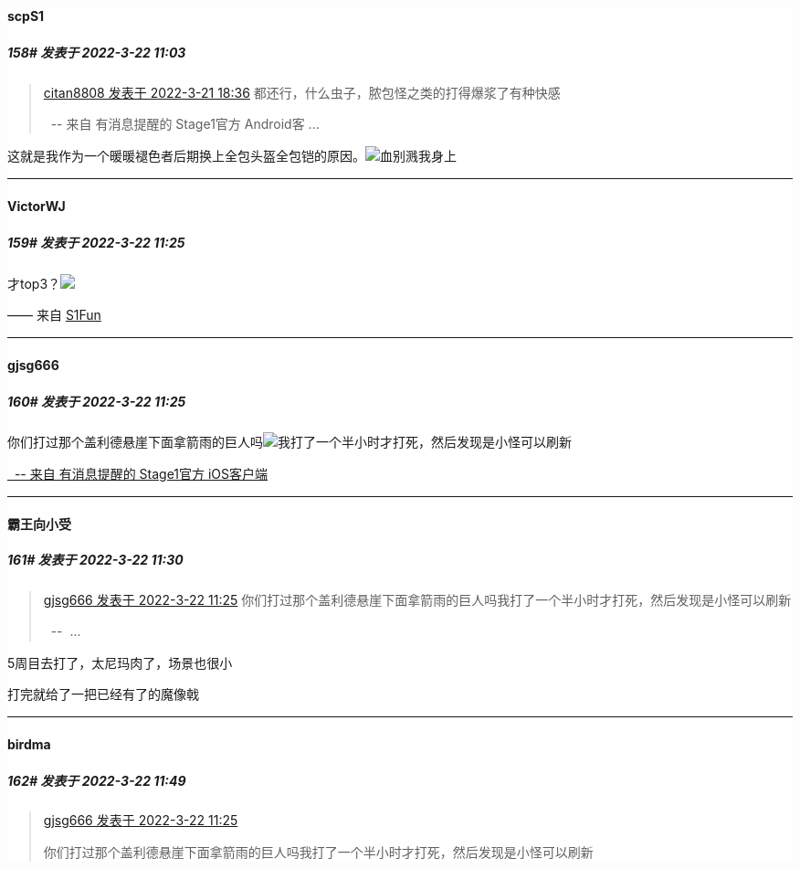####  scpS1  
##### 158#       发表于 2022-3-22 11:03

<blockquote><a href="httphttps://bbs.saraba1st.com/2b/forum.php?mod=redirect&amp;goto=findpost&amp;pid=55131718&amp;ptid=2057582" target="_blank">citan8808 发表于 2022-3-21 18:36</a>
都还行，什么虫子，脓包怪之类的打得爆浆了有种快感

  -- 来自 有消息提醒的 Stage1官方 Android客 ...</blockquote>
这就是我作为一个暖暖褪色者后期换上全包头盔全包铠的原因。<img src="https://static.saraba1st.com/image/smiley/face2017/067.png" referrerpolicy="no-referrer">血别溅我身上

*****

####  VictorWJ  
##### 159#       发表于 2022-3-22 11:25

才top3？<img src="https://static.saraba1st.com/image/smiley/face2017/254.png" referrerpolicy="no-referrer">

—— 来自 [S1Fun](https://s1fun.koalcat.com)

*****

####  gjsg666  
##### 160#       发表于 2022-3-22 11:25

你们打过那个盖利德悬崖下面拿箭雨的巨人吗<img src="https://static.saraba1st.com/image/smiley/face2017/018.png" referrerpolicy="no-referrer">我打了一个半小时才打死，然后发现是小怪可以刷新

[  -- 来自 有消息提醒的 Stage1官方 iOS客户端](https://itunes.apple.com/fi/app/saraba1st/id1221237470?mt=8)



*****

####  霸王向小受  
##### 161#       发表于 2022-3-22 11:30

<blockquote><a href="httphttps://bbs.saraba1st.com/2b/forum.php?mod=redirect&amp;goto=findpost&amp;pid=55138686&amp;ptid=2057582" target="_blank">gjsg666 发表于 2022-3-22 11:25</a>
你们打过那个盖利德悬崖下面拿箭雨的巨人吗我打了一个半小时才打死，然后发现是小怪可以刷新

  --  ...</blockquote>
5周目去打了，太尼玛肉了，场景也很小

打完就给了一把已经有了的魔像戟



*****

####  birdma  
##### 162#       发表于 2022-3-22 11:49

<blockquote><a href="httphttps://bbs.saraba1st.com/2b/forum.php?mod=redirect&amp;goto=findpost&amp;pid=55138686&amp;ptid=2057582" target="_blank">gjsg666 发表于 2022-3-22 11:25</a>

你们打过那个盖利德悬崖下面拿箭雨的巨人吗我打了一个半小时才打死，然后发现是小怪可以刷新
